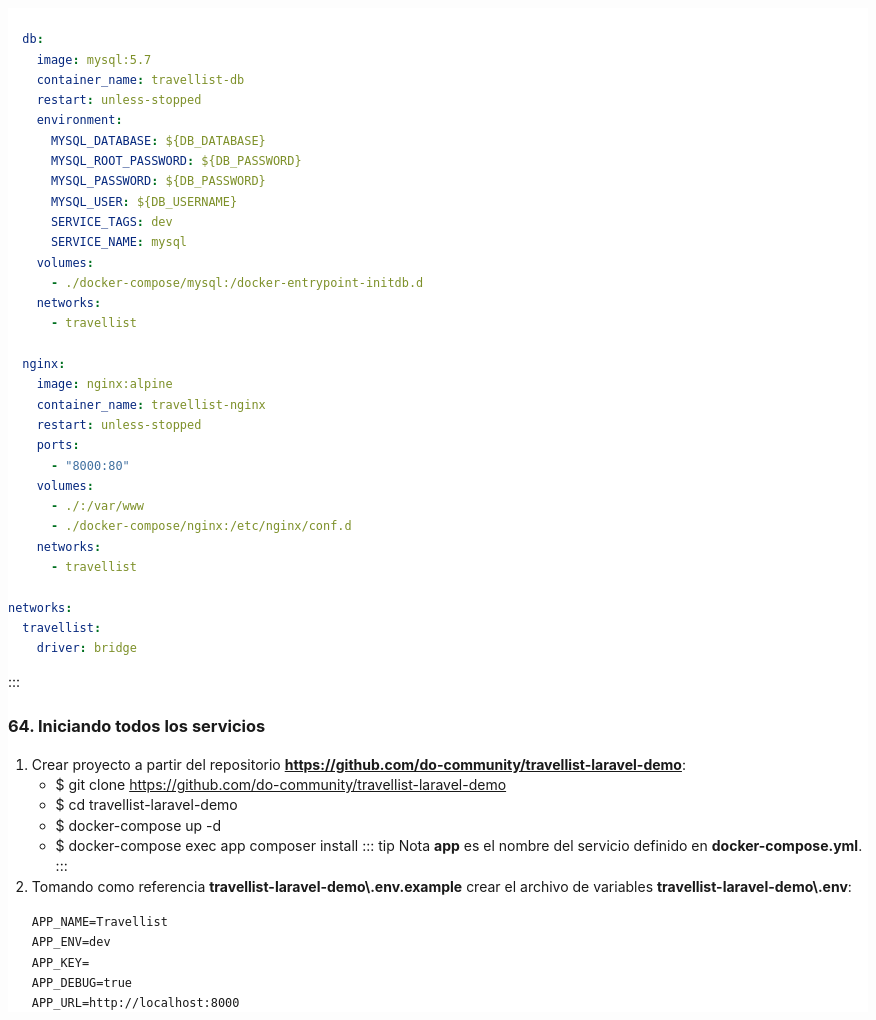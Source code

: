 ```yml

  db:
    image: mysql:5.7
    container_name: travellist-db
    restart: unless-stopped
    environment:
      MYSQL_DATABASE: ${DB_DATABASE}
      MYSQL_ROOT_PASSWORD: ${DB_PASSWORD}
      MYSQL_PASSWORD: ${DB_PASSWORD}
      MYSQL_USER: ${DB_USERNAME}
      SERVICE_TAGS: dev
      SERVICE_NAME: mysql
    volumes:
      - ./docker-compose/mysql:/docker-entrypoint-initdb.d
    networks:
      - travellist

  nginx:
    image: nginx:alpine
    container_name: travellist-nginx
    restart: unless-stopped
    ports:
      - "8000:80"
    volumes:
      - ./:/var/www
      - ./docker-compose/nginx:/etc/nginx/conf.d
    networks:
      - travellist

networks:
  travellist:
    driver: bridge
```
:::

### 64. Iniciando todos los servicios
1. Crear proyecto a partir del repositorio **https://github.com/do-community/travellist-laravel-demo**:
    + $ git clone https://github.com/do-community/travellist-laravel-demo
    + $ cd travellist-laravel-demo
    + $ docker-compose up -d
    + $ docker-compose exec app composer install
        ::: tip Nota
        **app** es el nombre del servicio definido en **docker-compose.yml**.
        :::
2. Tomando como referencia **travellist-laravel-demo\\.env.example** crear el archivo de variables **travellist-laravel-demo\\.env**:
    ```env
    APP_NAME=Travellist
    APP_ENV=dev
    APP_KEY=
    APP_DEBUG=true
    APP_URL=http://localhost:8000
